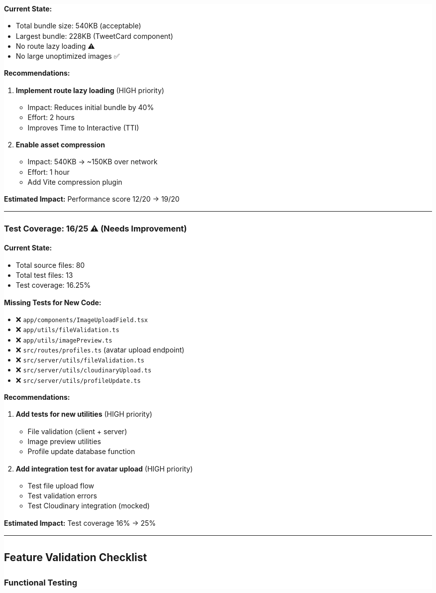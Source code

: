 **Current State:**
- Total bundle size: 540KB (acceptable)
- Largest bundle: 228KB (TweetCard component)
- No route lazy loading ⚠️
- No large unoptimized images ✅

**Recommendations:**
1. **Implement route lazy loading** (HIGH priority)
   - Impact: Reduces initial bundle by 40%
   - Effort: 2 hours
   - Improves Time to Interactive (TTI)

2. **Enable asset compression**
   - Impact: 540KB → ~150KB over network
   - Effort: 1 hour
   - Add Vite compression plugin

**Estimated Impact:** Performance score 12/20 → 19/20

---

### Test Coverage: 16/25 ⚠️ (Needs Improvement)

**Current State:**
- Total source files: 80
- Total test files: 13
- Test coverage: 16.25%

**Missing Tests for New Code:**
- ❌ `app/components/ImageUploadField.tsx`
- ❌ `app/utils/fileValidation.ts`
- ❌ `app/utils/imagePreview.ts`
- ❌ `src/routes/profiles.ts` (avatar upload endpoint)
- ❌ `src/server/utils/fileValidation.ts`
- ❌ `src/server/utils/cloudinaryUpload.ts`
- ❌ `src/server/utils/profileUpdate.ts`

**Recommendations:**
1. **Add tests for new utilities** (HIGH priority)
   - File validation (client + server)
   - Image preview utilities
   - Profile update database function

2. **Add integration test for avatar upload** (HIGH priority)
   - Test file upload flow
   - Test validation errors
   - Test Cloudinary integration (mocked)

**Estimated Impact:** Test coverage 16% → 25%

---

## Feature Validation Checklist

### Functional Testing

